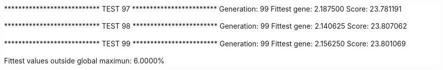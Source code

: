*************************** TEST 97 ************************
Generation:  99	Fittest gene: 2.187500	Score: 23.781191

*************************** TEST 98 ************************
Generation:  99	Fittest gene: 2.140625	Score: 23.807062

*************************** TEST 99 ************************
Generation:  99	Fittest gene: 2.156250	Score: 23.801069

Fittest values outside global maximun:	6.0000%
